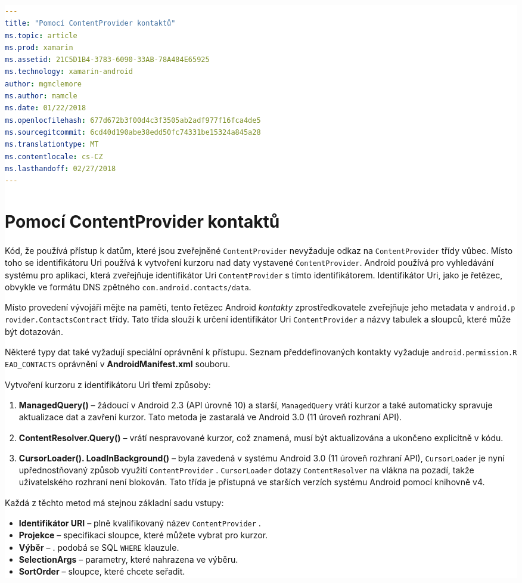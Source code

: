 ```yaml
---
title: "Pomocí ContentProvider kontaktů"
ms.topic: article
ms.prod: xamarin
ms.assetid: 21C5D1B4-3783-6090-33AB-78A484E65925
ms.technology: xamarin-android
author: mgmclemore
ms.author: mamcle
ms.date: 01/22/2018
ms.openlocfilehash: 677d672b3f00d4c3f3505ab2adf977f16fca4de5
ms.sourcegitcommit: 6cd40d190abe38edd50fc74331be15324a845a28
ms.translationtype: MT
ms.contentlocale: cs-CZ
ms.lasthandoff: 02/27/2018
---
```

# <a name="using-the-contacts-contentprovider"></a>Pomocí ContentProvider kontaktů

Kód, že používá přístup k datům, které jsou zveřejněné `ContentProvider` nevyžaduje odkaz na `ContentProvider` třídy vůbec. Místo toho se identifikátoru Uri používá k vytvoření kurzoru nad daty vystavené `ContentProvider`. Android používá pro vyhledávání systému pro aplikaci, která zveřejňuje identifikátor Uri `ContentProvider` s tímto identifikátorem. Identifikátor Uri, jako je řetězec, obvykle ve formátu DNS zpětného `com.android.contacts/data`.

Místo provedení vývojáři mějte na paměti, tento řetězec Android *kontakty* zprostředkovatele zveřejňuje jeho metadata v `android.provider.ContactsContract` třídy. Tato třída slouží k určení identifikátor Uri `ContentProvider` a názvy tabulek a sloupců, které může být dotazován.

Některé typy dat také vyžadují speciální oprávnění k přístupu. Seznam předdefinovaných kontakty vyžaduje `android.permission.READ_CONTACTS` oprávnění v **AndroidManifest.xml** souboru.

Vytvoření kurzoru z identifikátoru Uri třemi způsoby:

1. **ManagedQuery()** &ndash; žádoucí v Android 2.3 (API úrovně 10) a starší, `ManagedQuery` vrátí kurzor a také automaticky spravuje aktualizace dat a zavření kurzor. Tato metoda je zastaralá ve Android 3.0 (11 úroveň rozhraní API).

1. **ContentResolver.Query()** &ndash; vrátí nespravované kurzor, což znamená, musí být aktualizována a ukončeno explicitně v kódu.

1. **CursorLoader(). LoadInBackground()** &ndash; byla zavedená v systému Android 3.0 (11 úroveň rozhraní API), `CursorLoader` je nyní upřednostňovaný způsob využití `ContentProvider` . `CursorLoader` dotazy `ContentResolver` na vlákna na pozadí, takže uživatelského rozhraní není blokován.
   Tato třída je přístupná ve starších verzích systému Android pomocí knihovně v4.


Každá z těchto metod má stejnou základní sadu vstupy:

-  **Identifikátor URI** &ndash; plně kvalifikovaný název `ContentProvider` .
-  **Projekce** &ndash; specifikaci sloupce, které můžete vybrat pro kurzor.
-  **Výběr** &ndash; . podobá se SQL `WHERE` klauzule.
-  **SelectionArgs** &ndash; parametry, které nahrazena ve výběru.
-  **SortOrder** &ndash; sloupce, které chcete seřadit.
